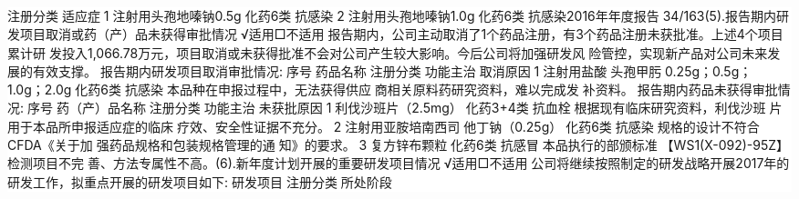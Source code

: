 注册分类
适应症
1
注射用头孢地嗪钠0.5g
化药6类
抗感染
2
注射用头孢地嗪钠1.0g
化药6类
抗感染2016年年度报告
34/163(5).报告期内研发项目取消或药（产）品未获得审批情况
√适用□不适用
报告期内，公司主动取消了1个药品注册，有3个药品注册未获批准。上述4个项目累计研
发投入1,066.78万元，项目取消或未获得批准不会对公司产生较大影响。今后公司将加强研发风
险管控，实现新产品对公司未来发展的有效支撑。
报告期内研发项目取消审批情况:
序号
药品名称
注册分类
功能主治
取消原因
1
注射用盐酸
头孢甲肟
0.25g；0.5g；
1.0g；2.0g
化药6类
抗感染
本品种在申报过程中，无法获得供应
商相关原料药研究资料，难以完成发
补资料。
报告期内药品未获得审批情况:
序号
药（产）品名称
注册分类
功能主治
未获批原因
1
利伐沙班片（2.5mg）
化药3+4类
抗血栓
根据现有临床研究资料，利伐沙班
片用于本品所申报适应症的临床
疗效、安全性证据不充分。
2
注射用亚胺培南西司
他丁钠（0.25g）
化药6类
抗感染
规格的设计不符合CFDA《关于加
强药品规格和包装规格管理的通
知》的要求。
3
复方锌布颗粒
化药6类
抗感冒
本品执行的部颁标准
【WS1(X-092)-95Z】检测项目不完
善、方法专属性不高。(6).新年度计划开展的重要研发项目情况
√适用□不适用
公司将继续按照制定的研发战略开展2017年的研发工作，拟重点开展的研发项目如下:
研发项目
注册分类
所处阶段